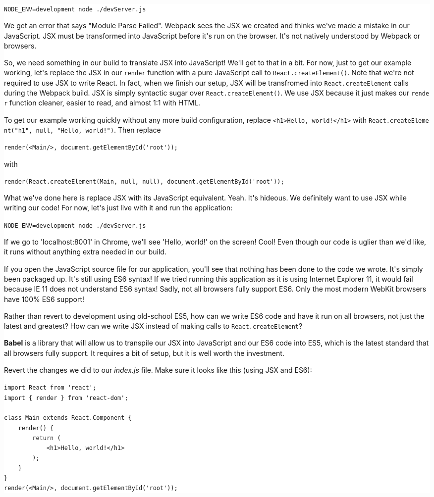 ```
NODE_ENV=development node ./devServer.js
```

We get an error that says "Module Parse Failed". Webpack sees the JSX we created and thinks we've made a mistake in our JavaScript. JSX must be transformed into JavaScript before it's run on the browser. It's not natively understood by Webpack or browsers.

So, we need something in our build to translate JSX into JavaScript! We'll get to that in a bit. For now, just to get our example working, let's replace the JSX in our `render` function with a pure JavaScript call to `React.createElement()`. Note that we're not required to use JSX to write React. In fact, when we finish our setup, JSX will be transfromed into `React.createElement` calls during the Webpack build. JSX is simply syntactic sugar over `React.createElement()`. We use JSX because it just makes our `render` function cleaner, easier to read, and almost 1:1 with HTML.

To get our example working quickly without any more build configuration, replace `<h1>Hello, world!</h1>` with `React.createElement("h1", null, "Hello, world!")`. Then replace

```
render(<Main/>, document.getElementById('root'));
```

with

```
render(React.createElement(Main, null, null), document.getElementById('root'));
```

What we've done here is replace JSX with its JavaScript equivalent. Yeah. It's hideous. We definitely want to use JSX while writing our code! For now, let's just live with it and run the application:

```
NODE_ENV=development node ./devServer.js
```

If we go to 'localhost:8001' in Chrome, we'll see 'Hello, world!' on the screen! Cool! Even though our code is uglier than we'd like, it runs without anything extra needed in our build.

If you open the JavaScript source file for our application, you'll see that nothing has been done to the code we wrote. It's simply been packaged up. It's still using ES6 syntax! If we tried running this application as it is using Internet Explorer 11, it would fail because IE 11 does not understand ES6 syntax! Sadly, not all browsers fully support ES6. Only the most modern WebKit browsers have 100% ES6 support!

Rather than revert to development using old-school ES5, how can we write ES6 code and have it run on all browsers, not just the latest and greatest? How can we write JSX instead of making calls to `React.createElement`?

**Babel** is a library that will allow us to transpile our JSX into JavaScript and our ES6 code into ES5, which is the latest standard that all browsers fully support. It requires a bit of setup, but it is well worth the investment.

Revert the changes we did to our *index.js* file. Make sure it looks like this (using JSX and ES6):

```
import React from 'react';
import { render } from 'react-dom';

class Main extends React.Component {
    render() {
        return (
            <h1>Hello, world!</h1>
        );
    }
}
render(<Main/>, document.getElementById('root'));
```
